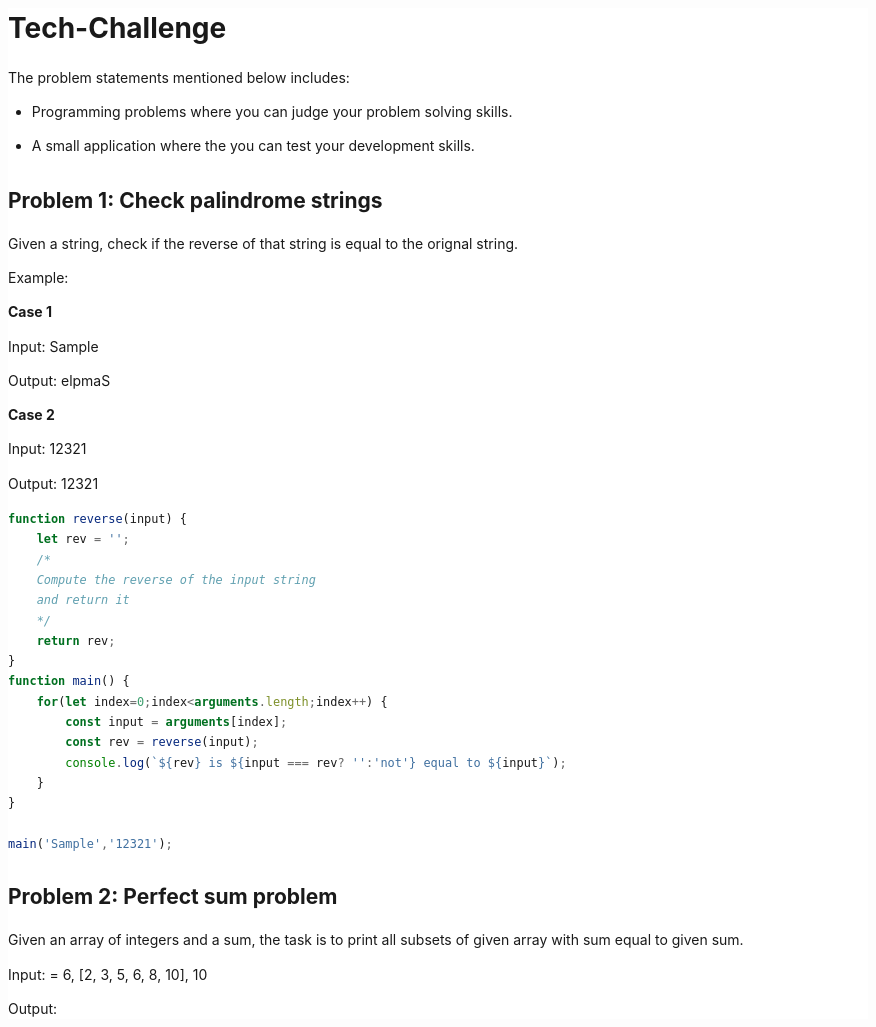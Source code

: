 # Tech-Challenge

The problem statements mentioned below includes:

* Programming problems where you can judge your problem solving skills.

* A small application where the you can test your development skills.

## Problem 1: Check palindrome strings

Given a string, check if the reverse of that string is equal to the orignal string.

Example: 

**Case 1**

Input: Sample

Output: elpmaS

**Case 2**

Input: 12321

Output: 12321

```javascript
function reverse(input) {
    let rev = '';
    /*
    Compute the reverse of the input string
    and return it
    */
    return rev;
}
function main() {
    for(let index=0;index<arguments.length;index++) {
        const input = arguments[index];
        const rev = reverse(input);
        console.log(`${rev} is ${input === rev? '':'not'} equal to ${input}`);    
    }
}

main('Sample','12321');

```

## Problem 2: **Perfect sum problem**

Given an array of integers and a sum, the task is to print all subsets of given array with sum equal to given sum.

Input: = 6, [2, 3, 5, 6, 8, 10], 10

Output: 
        